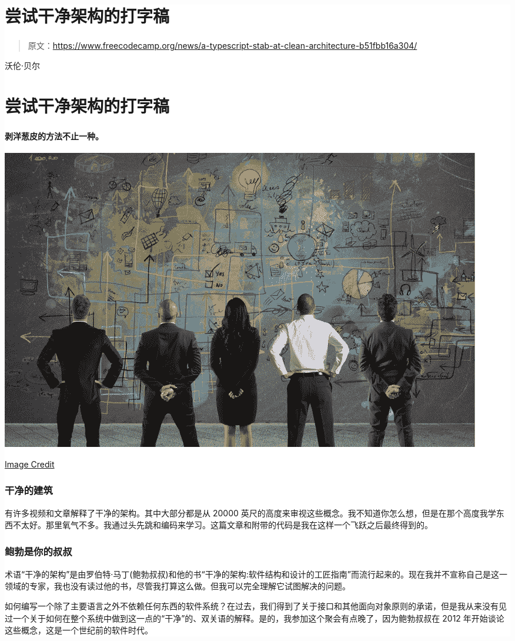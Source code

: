 # 尝试干净架构的打字稿

> 原文：<https://www.freecodecamp.org/news/a-typescript-stab-at-clean-architecture-b51fbb16a304/>

沃伦·贝尔

# 尝试干净架构的打字稿

#### 剥洋葱皮的方法不止一种。

![1*zizBT5zxwmm5mibeF55bow](img/9a40896801a8bbb039deaa440e828c2c.png)

[Image Credit](https://www.shutterstock.com/image-photo/business-team-drawing-new-complex-project-215549044)

### 干净的建筑

有许多视频和文章解释了干净的架构。其中大部分都是从 20000 英尺的高度来审视这些概念。我不知道你怎么想，但是在那个高度我学东西不太好。那里氧气不多。我通过头先跳和编码来学习。这篇文章和附带的代码是我在这样一个飞跃之后最终得到的。

### 鲍勃是你的叔叔

术语“干净的架构”是由罗伯特·马丁(鲍勃叔叔)和他的书“干净的架构:软件结构和设计的工匠指南”而流行起来的。现在我并不宣称自己是这一领域的专家，我也没有读过他的书，尽管我打算这么做。但我可以完全理解它试图解决的问题。

如何编写一个除了主要语言之外不依赖任何东西的软件系统？在过去，我们得到了关于接口和其他面向对象原则的承诺，但是我从来没有见过一个关于如何在整个系统中做到这一点的“干净”的、双关语的解释。是的，我参加这个聚会有点晚了，因为鲍勃叔叔在 2012 年开始谈论这些概念，这是一个世纪前的软件时代。
